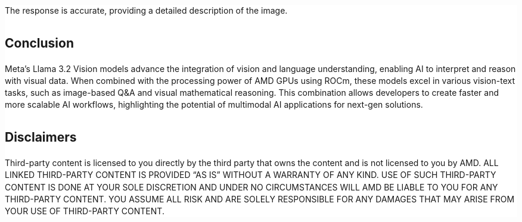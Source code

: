 The response is accurate, providing a detailed description of the image.

## Conclusion

Meta’s Llama 3.2 Vision models advance the integration of vision and language understanding, enabling AI to interpret and reason with visual data. When combined with the processing power of AMD GPUs using ROCm, these models excel in various vision-text tasks, such as image-based Q&A and visual mathematical reasoning. This combination allows developers to create faster and more scalable AI workflows, highlighting the potential of multimodal AI applications for next-gen solutions.

## Disclaimers

Third-party content is licensed to you directly by the third party that owns the content and is not licensed to you by AMD. ALL LINKED THIRD-PARTY CONTENT IS PROVIDED “AS IS” WITHOUT A WARRANTY OF ANY KIND. USE OF SUCH THIRD-PARTY CONTENT IS DONE AT YOUR SOLE DISCRETION AND UNDER NO CIRCUMSTANCES WILL AMD BE LIABLE TO YOU FOR ANY THIRD-PARTY CONTENT. YOU ASSUME ALL RISK AND ARE SOLELY RESPONSIBLE FOR ANY DAMAGES THAT MAY ARISE FROM YOUR USE OF THIRD-PARTY CONTENT.
